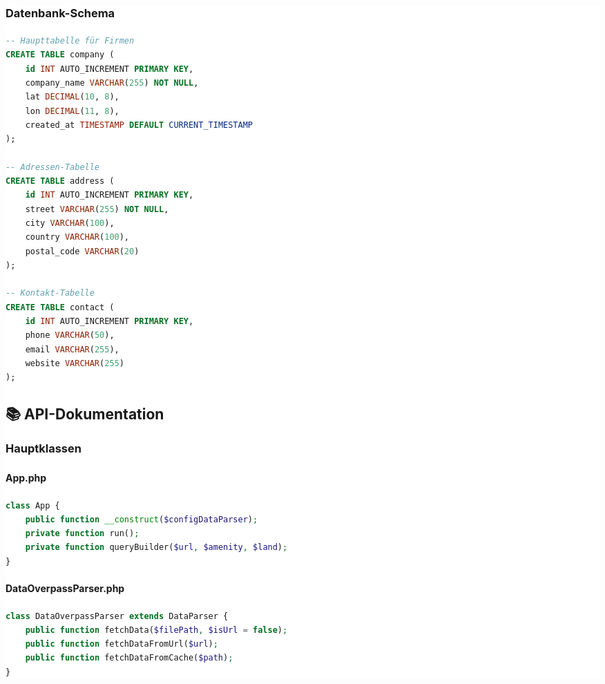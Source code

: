 ### Datenbank-Schema

```sql
-- Haupttabelle für Firmen
CREATE TABLE company (
    id INT AUTO_INCREMENT PRIMARY KEY,
    company_name VARCHAR(255) NOT NULL,
    lat DECIMAL(10, 8),
    lon DECIMAL(11, 8),
    created_at TIMESTAMP DEFAULT CURRENT_TIMESTAMP
);

-- Adressen-Tabelle
CREATE TABLE address (
    id INT AUTO_INCREMENT PRIMARY KEY,
    street VARCHAR(255) NOT NULL,
    city VARCHAR(100),
    country VARCHAR(100),
    postal_code VARCHAR(20)
);

-- Kontakt-Tabelle
CREATE TABLE contact (
    id INT AUTO_INCREMENT PRIMARY KEY,
    phone VARCHAR(50),
    email VARCHAR(255),
    website VARCHAR(255)
);
```

## 📚 API-Dokumentation

### Hauptklassen

#### App.php
```php
class App {
    public function __construct($configDataParser);
    private function run();
    private function queryBuilder($url, $amenity, $land);
}
```

#### DataOverpassParser.php
```php
class DataOverpassParser extends DataParser {
    public function fetchData($filePath, $isUrl = false);
    public function fetchDataFromUrl($url);
    public function fetchDataFromCache($path);
}
```
